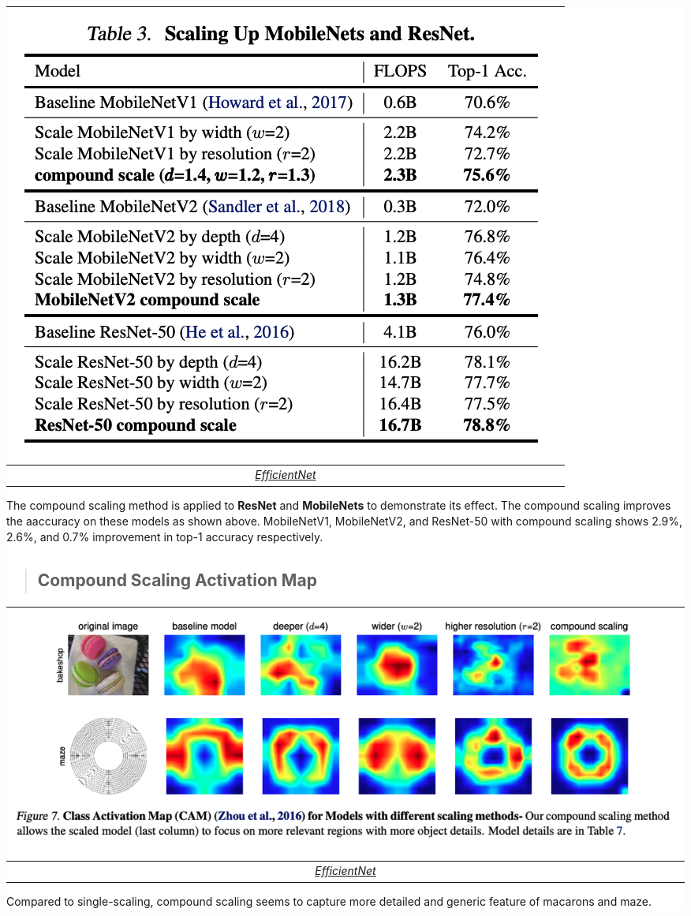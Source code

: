 | ![space-1.jpg](../../assets/images/paper/efficientnet/EfficientNet8.png) |
| :----------------------------------------------------------------------: |
|          _[EfficientNet](https://arxiv.org/pdf/1905.11946.pdf)_          |

The compound scaling method is applied to **ResNet** and **MobileNets** to demonstrate its effect. The compound scaling improves the aaccuracy on these models as shown above. MobileNetV1, MobileNetV2, and ResNet-50 with compound scaling shows $2.9\%$, $2.6\%$, and $0.7\%$ improvement in top-1 accuracy respectively.

> ## Compound Scaling Activation Map

| ![space-1.jpg](../../assets/images/paper/efficientnet/EfficientNet9.png) |
| :----------------------------------------------------------------------: |
|          _[EfficientNet](https://arxiv.org/pdf/1905.11946.pdf)_          |

Compared to single-scaling, compound scaling seems to capture more detailed and generic feature of macarons and maze.
